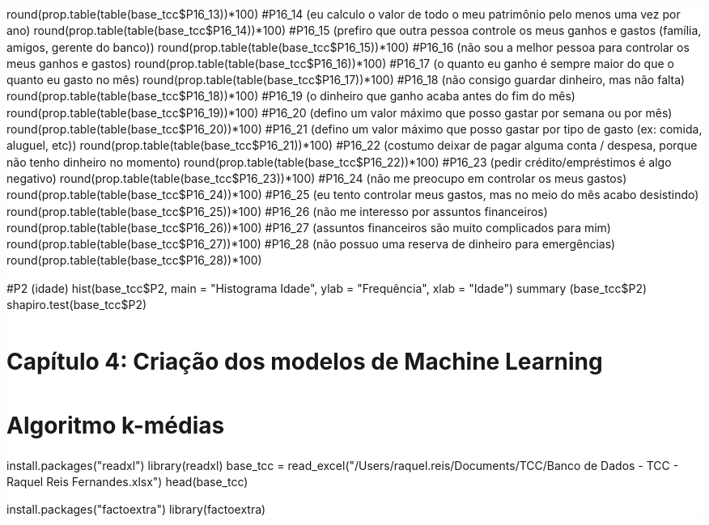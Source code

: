 round(prop.table(table(base_tcc$P16_13))*100)
#P16_14 (eu calculo o valor de todo o meu patrimônio pelo menos uma vez por ano)
round(prop.table(table(base_tcc$P16_14))*100)
#P16_15 (prefiro que outra pessoa controle os meus ganhos e gastos (família, amigos, gerente do banco))
round(prop.table(table(base_tcc$P16_15))*100)
#P16_16 (não sou a melhor pessoa para controlar os meus ganhos e gastos)
round(prop.table(table(base_tcc$P16_16))*100)
#P16_17 (o quanto eu ganho é sempre maior do que o quanto eu gasto no mês)
round(prop.table(table(base_tcc$P16_17))*100)
#P16_18 (não consigo guardar dinheiro, mas não falta)
round(prop.table(table(base_tcc$P16_18))*100)
#P16_19 (o dinheiro que ganho acaba antes do fim do mês)
round(prop.table(table(base_tcc$P16_19))*100)
#P16_20 (defino um valor máximo que posso gastar por semana ou por mês)
round(prop.table(table(base_tcc$P16_20))*100)
#P16_21 (defino um valor máximo que posso gastar por tipo de gasto (ex: comida, aluguel, etc))
round(prop.table(table(base_tcc$P16_21))*100)
#P16_22 (costumo deixar de pagar alguma conta / despesa, porque não tenho dinheiro no momento)
round(prop.table(table(base_tcc$P16_22))*100)
#P16_23 (pedir crédito/empréstimos é algo negativo)
round(prop.table(table(base_tcc$P16_23))*100)
#P16_24 (não me preocupo em controlar os meus gastos)
round(prop.table(table(base_tcc$P16_24))*100)
#P16_25 (eu tento controlar meus gastos, mas no meio do mês acabo desistindo)
round(prop.table(table(base_tcc$P16_25))*100)
#P16_26 (não me interesso por assuntos financeiros)
round(prop.table(table(base_tcc$P16_26))*100)
#P16_27 (assuntos financeiros são muito complicados para mim)
round(prop.table(table(base_tcc$P16_27))*100)
#P16_28 (não possuo uma reserva de dinheiro para emergências)
round(prop.table(table(base_tcc$P16_28))*100)

#P2 (idade)
hist(base_tcc$P2, main = "Histograma Idade", ylab = "Frequência", xlab = "Idade")
summary (base_tcc$P2)
shapiro.test(base_tcc$P2)

# Capítulo 4: Criação dos modelos de Machine Learning

# Algoritmo k-médias

install.packages("readxl")
library(readxl)
base_tcc = read_excel("/Users/raquel.reis/Documents/TCC/Banco de Dados - TCC - Raquel Reis Fernandes.xlsx")
head(base_tcc)

install.packages("factoextra")
library(factoextra)
